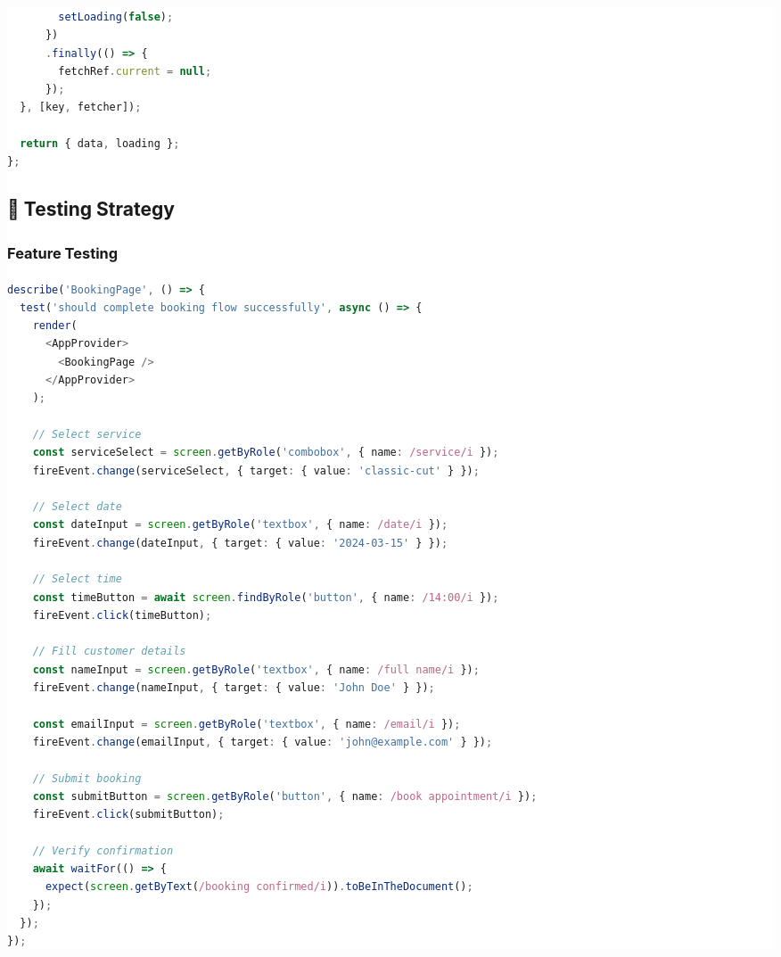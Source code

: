 ```typescript
        setLoading(false);
      })
      .finally(() => {
        fetchRef.current = null;
      });
  }, [key, fetcher]);

  return { data, loading };
};
```

## 🧪 Testing Strategy

### Feature Testing
```typescript
describe('BookingPage', () => {
  test('should complete booking flow successfully', async () => {
    render(
      <AppProvider>
        <BookingPage />
      </AppProvider>
    );

    // Select service
    const serviceSelect = screen.getByRole('combobox', { name: /service/i });
    fireEvent.change(serviceSelect, { target: { value: 'classic-cut' } });

    // Select date
    const dateInput = screen.getByRole('textbox', { name: /date/i });
    fireEvent.change(dateInput, { target: { value: '2024-03-15' } });

    // Select time
    const timeButton = await screen.findByRole('button', { name: /14:00/i });
    fireEvent.click(timeButton);

    // Fill customer details
    const nameInput = screen.getByRole('textbox', { name: /full name/i });
    fireEvent.change(nameInput, { target: { value: 'John Doe' } });

    const emailInput = screen.getByRole('textbox', { name: /email/i });
    fireEvent.change(emailInput, { target: { value: 'john@example.com' } });

    // Submit booking
    const submitButton = screen.getByRole('button', { name: /book appointment/i });
    fireEvent.click(submitButton);

    // Verify confirmation
    await waitFor(() => {
      expect(screen.getByText(/booking confirmed/i)).toBeInTheDocument();
    });
  });
});
```
